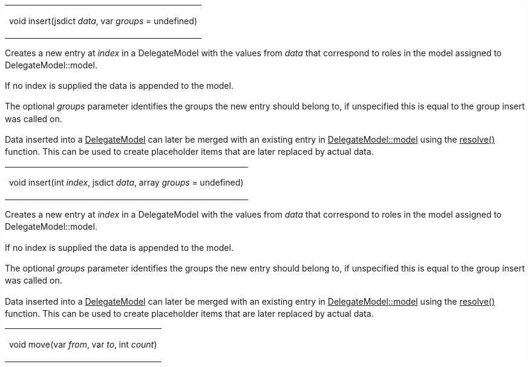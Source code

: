 <table>
<colgroup>
<col width="100%" />
</colgroup>
<tbody>
<tr class="odd">
<td><p><span id="insert-method-2"></span><span class="type">void</span> <span class="name">insert</span>(<span class="type">jsdict</span> <em>data</em>, <span class="type">var</span> <em>groups</em> = undefined)</p></td>
</tr>
</tbody>
</table>

Creates a new entry at *index* in a DelegateModel with the values from *data* that correspond to roles in the model assigned to DelegateModel::model.

If no index is supplied the data is appended to the model.

The optional *groups* parameter identifies the groups the new entry should belong to, if unspecified this is equal to the group insert was called on.

Data inserted into a [DelegateModel](../QtQml.DelegateModel/index.html) can later be merged with an existing entry in [DelegateModel::model](../QtQml.DelegateModel/index.html#model-prop) using the [resolve()](index.html#resolve-method) function. This can be used to create placeholder items that are later replaced by actual data.

<table>
<colgroup>
<col width="100%" />
</colgroup>
<tbody>
<tr class="odd">
<td><p><span id="insert-method"></span><span class="type">void</span> <span class="name">insert</span>(<span class="type">int</span> <em>index</em>, <span class="type">jsdict</span> <em>data</em>, <span class="type">array</span> <em>groups</em> = undefined)</p></td>
</tr>
</tbody>
</table>

Creates a new entry at *index* in a DelegateModel with the values from *data* that correspond to roles in the model assigned to DelegateModel::model.

If no index is supplied the data is appended to the model.

The optional *groups* parameter identifies the groups the new entry should belong to, if unspecified this is equal to the group insert was called on.

Data inserted into a [DelegateModel](../QtQml.DelegateModel/index.html) can later be merged with an existing entry in [DelegateModel::model](../QtQml.DelegateModel/index.html#model-prop) using the [resolve()](index.html#resolve-method) function. This can be used to create placeholder items that are later replaced by actual data.

<table>
<colgroup>
<col width="100%" />
</colgroup>
<tbody>
<tr class="odd">
<td><p><span id="move-method"></span><span class="type">void</span> <span class="name">move</span>(<span class="type">var</span> <em>from</em>, <span class="type">var</span> <em>to</em>, <span class="type">int</span> <em>count</em>)</p></td>
</tr>
</tbody>
</table>
